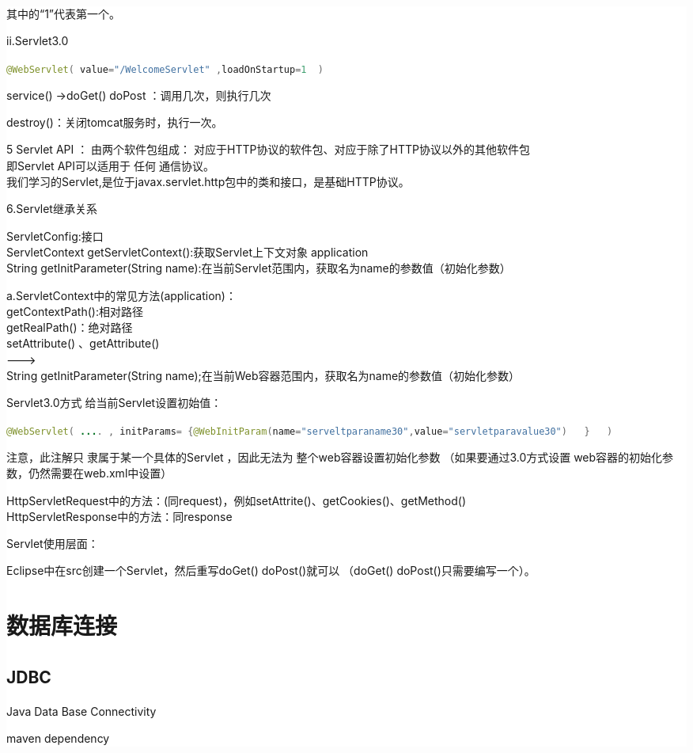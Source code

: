 其中的“1”代表第一个。  
		  

ii.Servlet3.0  
			  

```java  
@WebServlet( value="/WelcomeServlet" ,loadOnStartup=1  )  
```

service() ->doGet()  doPost ：调用几次，则执行几次  

destroy()：关闭tomcat服务时，执行一次。  

5 Servlet API ： 由两个软件包组成： 对应于HTTP协议的软件包、对应于除了HTTP协议以外的其他软件包  
即Servlet  API可以适用于 任何 通信协议。   
我们学习的Servlet,是位于javax.servlet.http包中的类和接口，是基础HTTP协议。  

6.Servlet继承关系  

ServletConfig:接口   
ServletContext getServletContext():获取Servlet上下文对象   application  
String  getInitParameter(String name):在当前Servlet范围内，获取名为name的参数值（初始化参数）  

  

a.ServletContext中的常见方法(application)：  
getContextPath():相对路径  
getRealPath()：绝对路径  
setAttribute() 、getAttribute()  
--->  
String getInitParameter(String name);在当前Web容器范围内，获取名为name的参数值（初始化参数）  

  

Servlet3.0方式 给当前Servlet设置初始值：  

```java
@WebServlet( .... , initParams= {@WebInitParam(name="serveltparaname30",value="servletparavalue30")   }   ) 
```

注意，此注解只 隶属于某一个具体的Servlet ，因此无法为 整个web容器设置初始化参数 （如果要通过3.0方式设置 web容器的初始化参数，仍然需要在web.xml中设置）  

  

HttpServletRequest中的方法：(同request)，例如setAttrite()、getCookies()、getMethod()  
HttpServletResponse中的方法：同response  

  

Servlet使用层面：  

Eclipse中在src创建一个Servlet，然后重写doGet()  doPost()就可以  （doGet() doPost()只需要编写一个）。 

# 数据库连接 

## JDBC  

Java Data Base Connectivity    

maven dependency
